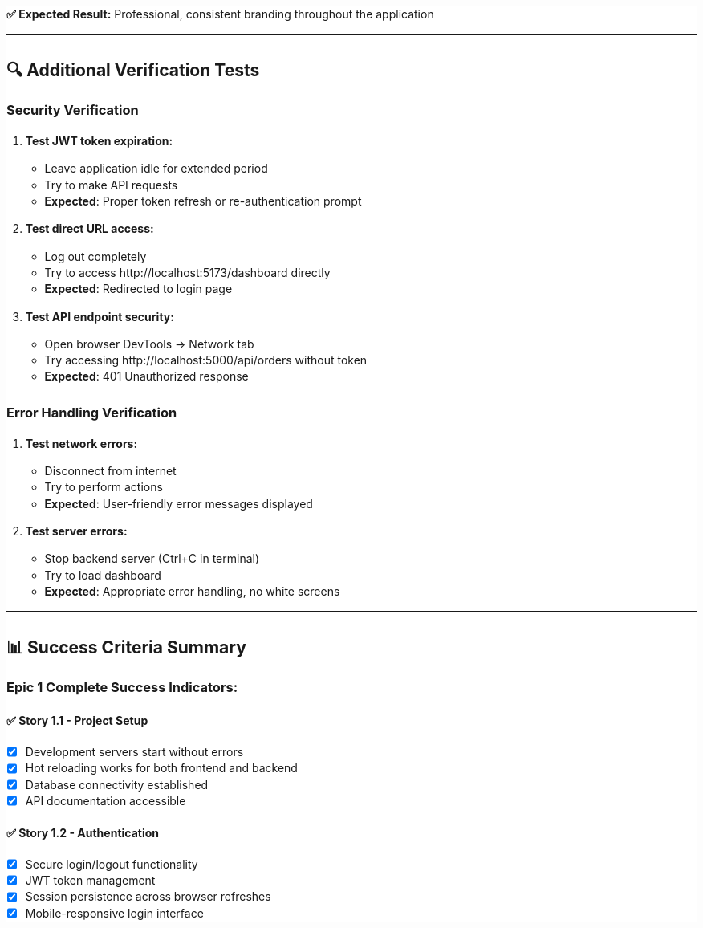 **✅ Expected Result:** Professional, consistent branding throughout the application

---

## 🔍 Additional Verification Tests

### Security Verification

1. **Test JWT token expiration:**
   - Leave application idle for extended period
   - Try to make API requests
   - **Expected**: Proper token refresh or re-authentication prompt

2. **Test direct URL access:**
   - Log out completely
   - Try to access http://localhost:5173/dashboard directly
   - **Expected**: Redirected to login page

3. **Test API endpoint security:**
   - Open browser DevTools → Network tab
   - Try accessing http://localhost:5000/api/orders without token
   - **Expected**: 401 Unauthorized response

### Error Handling Verification

1. **Test network errors:**
   - Disconnect from internet
   - Try to perform actions
   - **Expected**: User-friendly error messages displayed

2. **Test server errors:**
   - Stop backend server (Ctrl+C in terminal)
   - Try to load dashboard
   - **Expected**: Appropriate error handling, no white screens

---

## 📊 Success Criteria Summary

### Epic 1 Complete Success Indicators:

#### ✅ Story 1.1 - Project Setup
- [x] Development servers start without errors
- [x] Hot reloading works for both frontend and backend
- [x] Database connectivity established
- [x] API documentation accessible

#### ✅ Story 1.2 - Authentication
- [x] Secure login/logout functionality
- [x] JWT token management
- [x] Session persistence across browser refreshes
- [x] Mobile-responsive login interface

